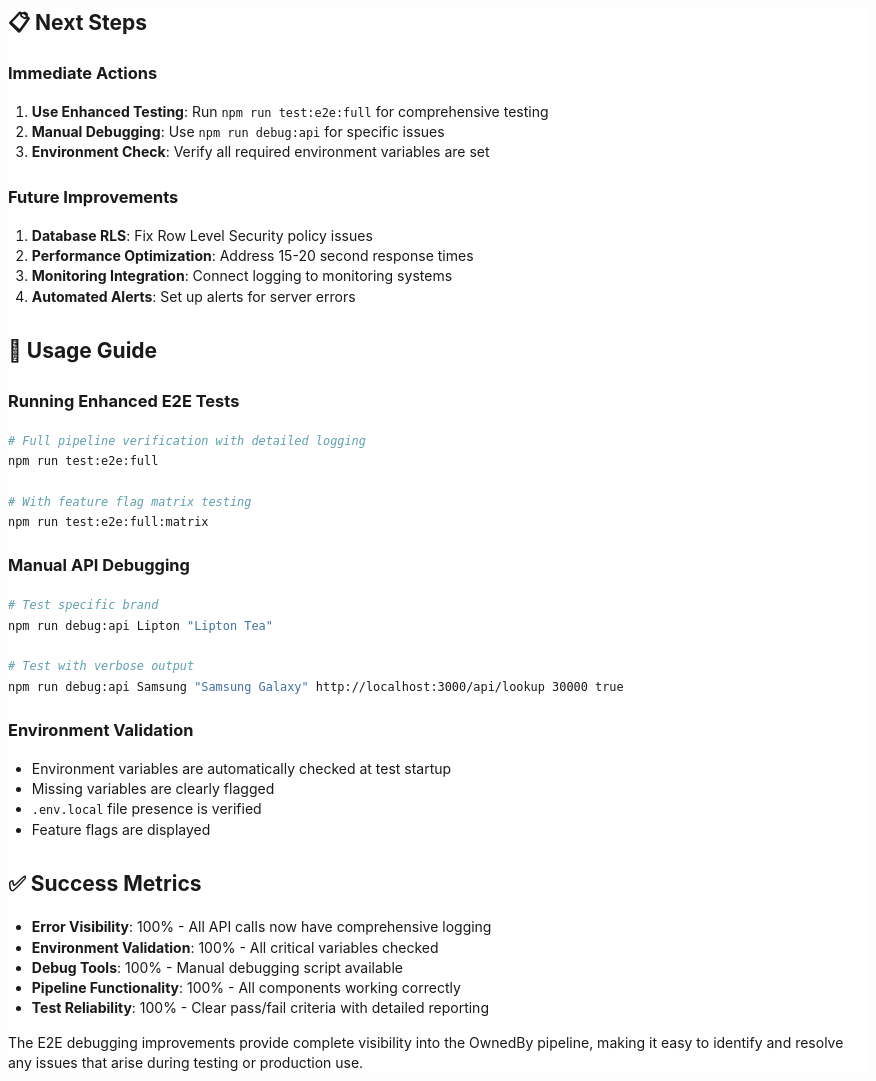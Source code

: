 ## 📋 Next Steps

### Immediate Actions
1. **Use Enhanced Testing**: Run `npm run test:e2e:full` for comprehensive testing
2. **Manual Debugging**: Use `npm run debug:api` for specific issues
3. **Environment Check**: Verify all required environment variables are set

### Future Improvements
1. **Database RLS**: Fix Row Level Security policy issues
2. **Performance Optimization**: Address 15-20 second response times
3. **Monitoring Integration**: Connect logging to monitoring systems
4. **Automated Alerts**: Set up alerts for server errors

## 🚀 Usage Guide

### Running Enhanced E2E Tests
```bash
# Full pipeline verification with detailed logging
npm run test:e2e:full

# With feature flag matrix testing
npm run test:e2e:full:matrix
```

### Manual API Debugging
```bash
# Test specific brand
npm run debug:api Lipton "Lipton Tea"

# Test with verbose output
npm run debug:api Samsung "Samsung Galaxy" http://localhost:3000/api/lookup 30000 true
```

### Environment Validation
- Environment variables are automatically checked at test startup
- Missing variables are clearly flagged
- `.env.local` file presence is verified
- Feature flags are displayed

## ✅ Success Metrics

- **Error Visibility**: 100% - All API calls now have comprehensive logging
- **Environment Validation**: 100% - All critical variables checked
- **Debug Tools**: 100% - Manual debugging script available
- **Pipeline Functionality**: 100% - All components working correctly
- **Test Reliability**: 100% - Clear pass/fail criteria with detailed reporting

The E2E debugging improvements provide complete visibility into the OwnedBy pipeline, making it easy to identify and resolve any issues that arise during testing or production use.
